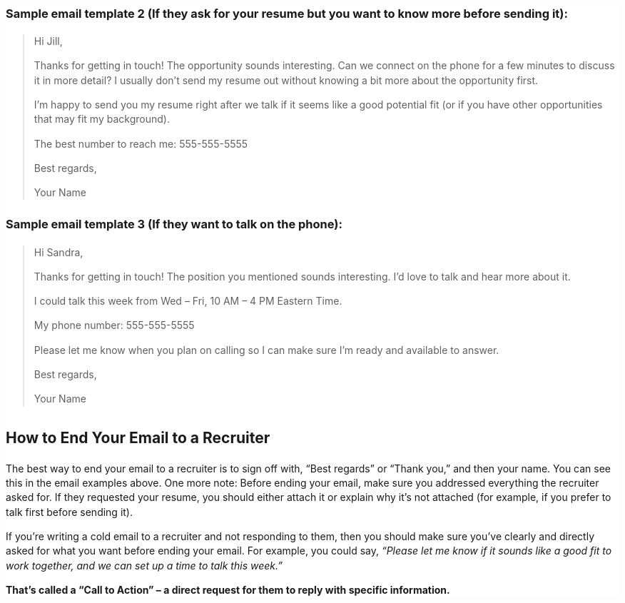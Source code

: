 ### Sample email template 2 (If they ask for your resume but you want to know more before sending it):

> Hi Jill,
>
> Thanks for getting in touch! The opportunity sounds interesting. Can we connect on the phone for a few minutes to discuss it in more detail? I usually don’t send my resume out without knowing a bit more about the opportunity first.
>
> I’m happy to send you my resume right after we talk if it seems like a good potential fit (or if you have other opportunities that may fit my background).
>
> The best number to reach me: 555-555-5555
>
> Best regards,
>
> Your Name

### Sample email template 3 (If they want to talk on the phone):

> Hi Sandra,
>
> Thanks for getting in touch! The position you mentioned sounds interesting. I’d love to talk and hear more about it.
>
> I could talk this week from Wed – Fri, 10 AM – 4 PM Eastern Time.
>
> My phone number: 555-555-5555
>
> Please let me know when you plan on calling so I can make sure I’m ready and available to answer.
>
> Best regards,
>
> Your Name

## How to End Your Email to a Recruiter

The best way to end your email to a recruiter is to sign off with, “Best regards” or “Thank you,” and then your name. You can see this in the email examples above. One more note: Before ending your email, make sure you addressed everything the recruiter asked for. If they requested your resume, you should either attach it or explain why it’s not attached (for example, if you prefer to talk first before sending it).

If you’re writing a cold email to a recruiter and not responding to them, then you should make sure you’ve clearly and directly asked for what you want before ending your email. For example, you could say, *“Please let me know if it sounds like a good fit to work together, and we can set up a time to talk this week.”*

**That’s called a “Call to Action” – a direct request for them to reply with specific information.**
